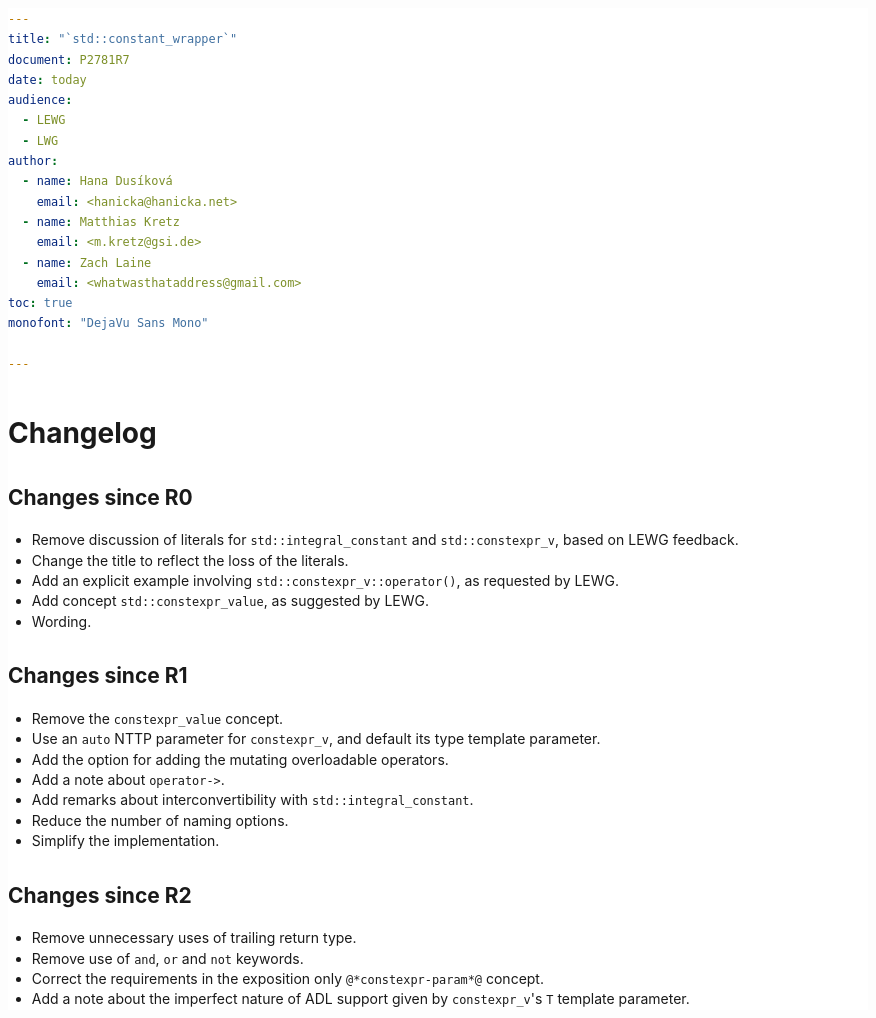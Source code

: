 ```yaml
---
title: "`std::constant_wrapper`"
document: P2781R7
date: today
audience:
  - LEWG
  - LWG
author:
  - name: Hana Dusíková
    email: <hanicka@hanicka.net>
  - name: Matthias Kretz
    email: <m.kretz@gsi.de>
  - name: Zach Laine
    email: <whatwasthataddress@gmail.com>
toc: true
monofont: "DejaVu Sans Mono"

---
```


# Changelog

## Changes since R0

- Remove discussion of literals for `std::integral_constant` and
  `std::constexpr_v`, based on LEWG feedback.
- Change the title to reflect the loss of the literals.
- Add an explicit example involving `std::constexpr_v::operator()`, as
  requested by LEWG.
- Add concept `std::constexpr_value`, as suggested by LEWG.
- Wording.

## Changes since R1

- Remove the `constexpr_value` concept.
- Use an `auto` NTTP parameter for `constexpr_v`, and default its type
  template parameter.
- Add the option for adding the mutating overloadable operators.
- Add a note about `operator->`.
- Add remarks about interconvertibility with `std::integral_constant`.
- Reduce the number of naming options.
- Simplify the implementation.

## Changes since R2

- Remove unnecessary uses of trailing return type.
- Remove use of `and`, `or` and `not` keywords.
- Correct the requirements in the exposition only `@*constexpr-param*@`
  concept.
- Add a note about the imperfect nature of ADL support given by
  `constexpr_v`'s `T` template parameter.
